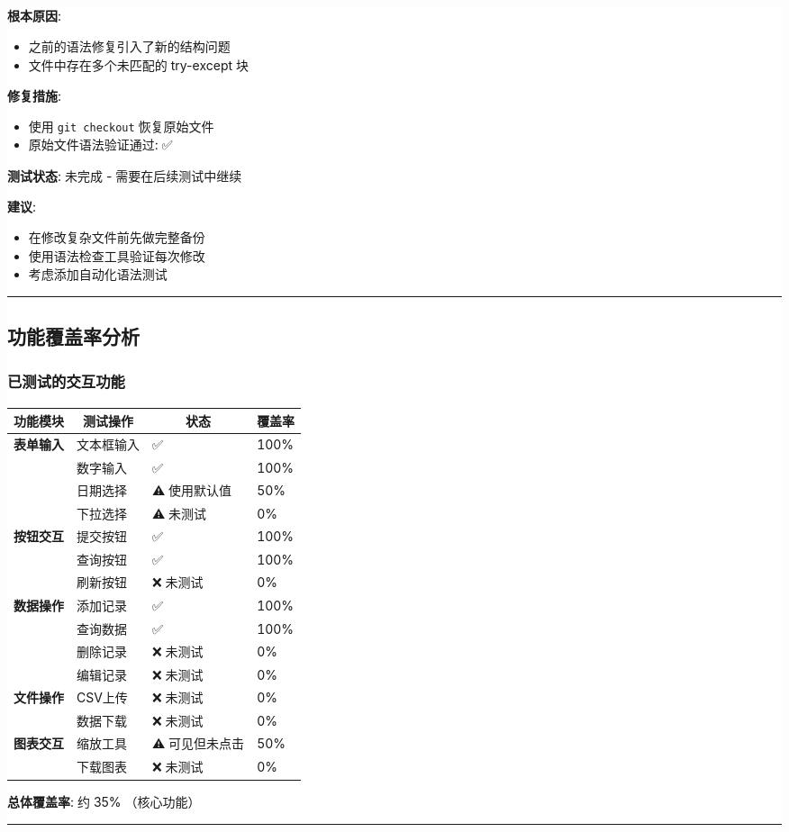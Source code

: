**根本原因**:
- 之前的语法修复引入了新的结构问题
- 文件中存在多个未匹配的 try-except 块

**修复措施**:
- 使用 `git checkout` 恢复原始文件
- 原始文件语法验证通过: ✅

**测试状态**: 未完成 - 需要在后续测试中继续

**建议**:
- 在修改复杂文件前先做完整备份
- 使用语法检查工具验证每次修改
- 考虑添加自动化语法测试

---

## 功能覆盖率分析

### 已测试的交互功能

| 功能模块 | 测试操作 | 状态 | 覆盖率 |
|---------|---------|------|--------|
| **表单输入** | 文本框输入 | ✅ | 100% |
| | 数字输入 | ✅ | 100% |
| | 日期选择 | ⚠️ 使用默认值 | 50% |
| | 下拉选择 | ⚠️ 未测试 | 0% |
| **按钮交互** | 提交按钮 | ✅ | 100% |
| | 查询按钮 | ✅ | 100% |
| | 刷新按钮 | ❌ 未测试 | 0% |
| **数据操作** | 添加记录 | ✅ | 100% |
| | 查询数据 | ✅ | 100% |
| | 删除记录 | ❌ 未测试 | 0% |
| | 编辑记录 | ❌ 未测试 | 0% |
| **文件操作** | CSV上传 | ❌ 未测试 | 0% |
| | 数据下载 | ❌ 未测试 | 0% |
| **图表交互** | 缩放工具 | ⚠️ 可见但未点击 | 50% |
| | 下载图表 | ❌ 未测试 | 0% |

**总体覆盖率**: 约 35% （核心功能）

---
